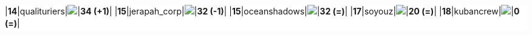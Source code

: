 |**14**|qualituriers|<img src="../flags/les_qualituriers.png" width="150" height="" />|**34 (+1)**|
|**15**|jerapah_corp|<img src="../flags/jerapah_corp.png" width="150" height="" />|**32 (-1)**|
|**15**|oceanshadows|<img src="../flags/oceanshadows.png" width="150" height="" />|**32 (=)**|
|**17**|soyouz|<img src="../flags/soyouz.png" width="150" height="" />|**20 (=)**|
|**18**|kubancrew|<img src="../flags/kubancrew.png" width="150" height="" />|**0 (=)**|

